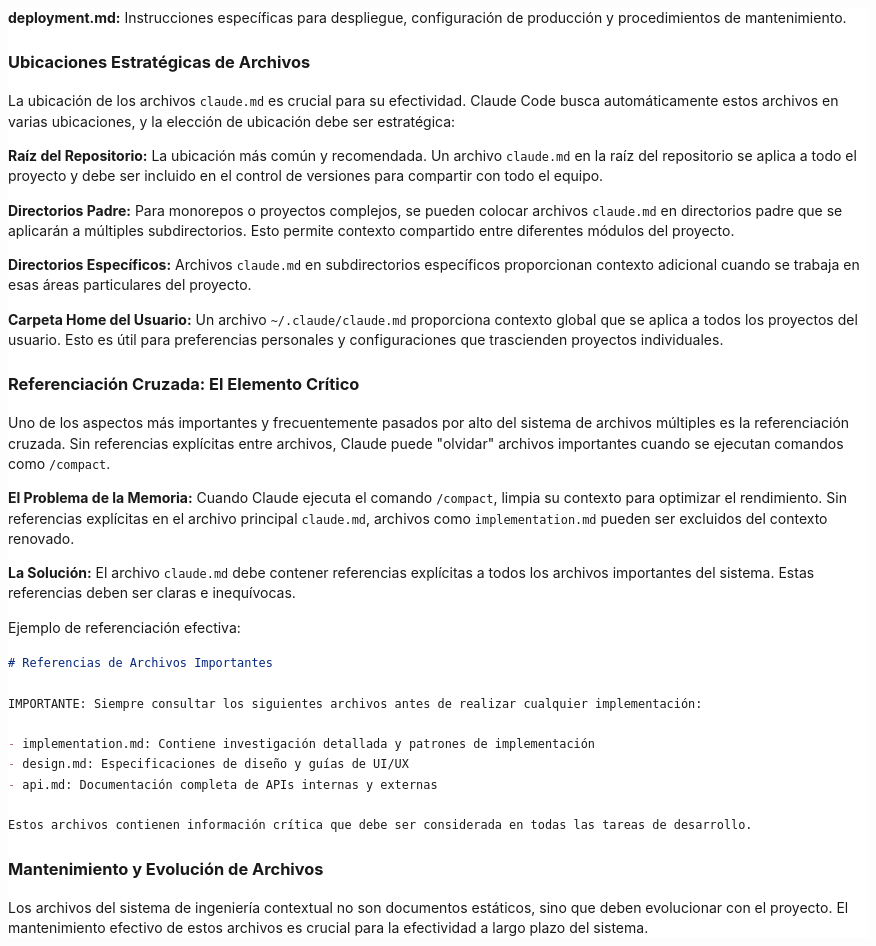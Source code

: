**deployment.md:** Instrucciones específicas para despliegue, configuración de producción y procedimientos de mantenimiento.

### Ubicaciones Estratégicas de Archivos

La ubicación de los archivos `claude.md` es crucial para su efectividad. Claude Code busca automáticamente estos archivos en varias ubicaciones, y la elección de ubicación debe ser estratégica:

**Raíz del Repositorio:** La ubicación más común y recomendada. Un archivo `claude.md` en la raíz del repositorio se aplica a todo el proyecto y debe ser incluido en el control de versiones para compartir con todo el equipo.

**Directorios Padre:** Para monorepos o proyectos complejos, se pueden colocar archivos `claude.md` en directorios padre que se aplicarán a múltiples subdirectorios. Esto permite contexto compartido entre diferentes módulos del proyecto.

**Directorios Específicos:** Archivos `claude.md` en subdirectorios específicos proporcionan contexto adicional cuando se trabaja en esas áreas particulares del proyecto.

**Carpeta Home del Usuario:** Un archivo `~/.claude/claude.md` proporciona contexto global que se aplica a todos los proyectos del usuario. Esto es útil para preferencias personales y configuraciones que trascienden proyectos individuales.

### Referenciación Cruzada: El Elemento Crítico

Uno de los aspectos más importantes y frecuentemente pasados por alto del sistema de archivos múltiples es la referenciación cruzada. Sin referencias explícitas entre archivos, Claude puede "olvidar" archivos importantes cuando se ejecutan comandos como `/compact`.

**El Problema de la Memoria:** Cuando Claude ejecuta el comando `/compact`, limpia su contexto para optimizar el rendimiento. Sin referencias explícitas en el archivo principal `claude.md`, archivos como `implementation.md` pueden ser excluidos del contexto renovado.

**La Solución:** El archivo `claude.md` debe contener referencias explícitas a todos los archivos importantes del sistema. Estas referencias deben ser claras e inequívocas.

Ejemplo de referenciación efectiva:
```markdown
# Referencias de Archivos Importantes

IMPORTANTE: Siempre consultar los siguientes archivos antes de realizar cualquier implementación:

- implementation.md: Contiene investigación detallada y patrones de implementación
- design.md: Especificaciones de diseño y guías de UI/UX
- api.md: Documentación completa de APIs internas y externas

Estos archivos contienen información crítica que debe ser considerada en todas las tareas de desarrollo.
```

### Mantenimiento y Evolución de Archivos

Los archivos del sistema de ingeniería contextual no son documentos estáticos, sino que deben evolucionar con el proyecto. El mantenimiento efectivo de estos archivos es crucial para la efectividad a largo plazo del sistema.
